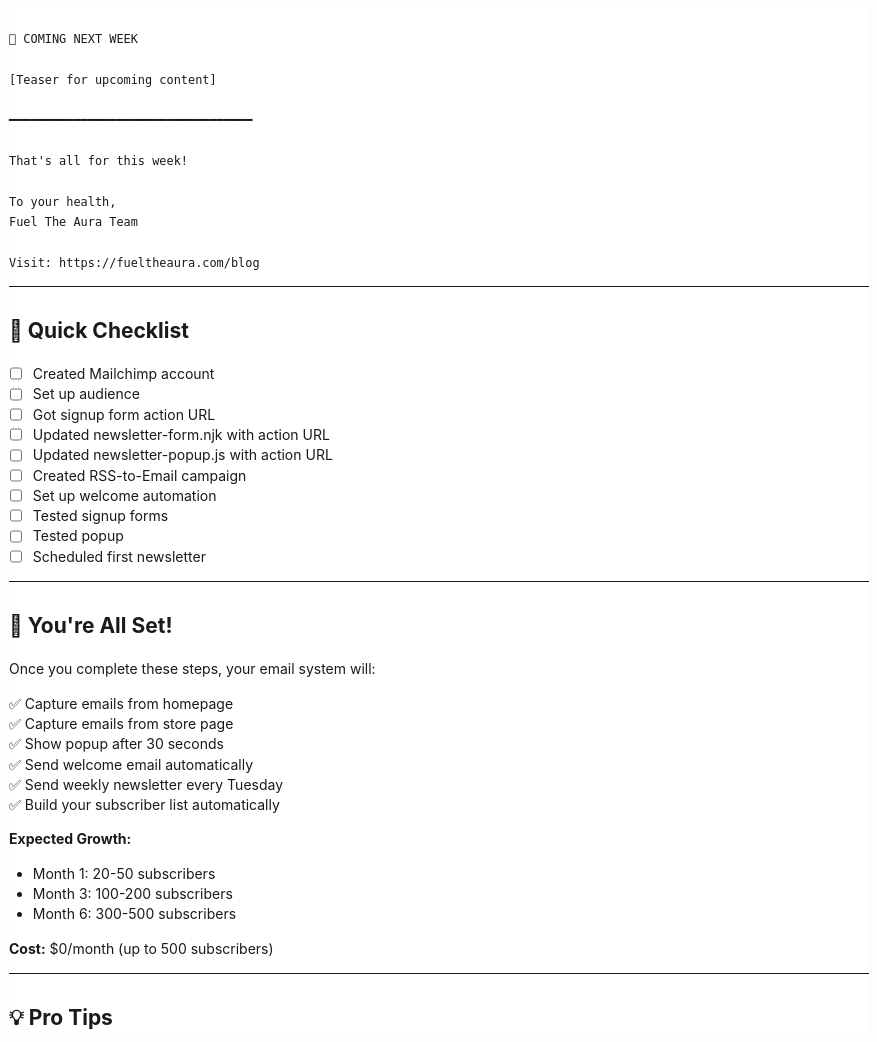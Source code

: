 ```

🎯 COMING NEXT WEEK

[Teaser for upcoming content]

━━━━━━━━━━━━━━━━━━━━━━━━━━━━━━━━━━

That's all for this week!

To your health,
Fuel The Aura Team

Visit: https://fueltheaura.com/blog
```

---

## 🎯 Quick Checklist

- [ ] Created Mailchimp account
- [ ] Set up audience
- [ ] Got signup form action URL
- [ ] Updated newsletter-form.njk with action URL
- [ ] Updated newsletter-popup.js with action URL
- [ ] Created RSS-to-Email campaign
- [ ] Set up welcome automation
- [ ] Tested signup forms
- [ ] Tested popup
- [ ] Scheduled first newsletter

---

## 🚀 You're All Set!

Once you complete these steps, your email system will:

✅ Capture emails from homepage  
✅ Capture emails from store page  
✅ Show popup after 30 seconds  
✅ Send welcome email automatically  
✅ Send weekly newsletter every Tuesday  
✅ Build your subscriber list automatically  

**Expected Growth:**
- Month 1: 20-50 subscribers
- Month 3: 100-200 subscribers
- Month 6: 300-500 subscribers

**Cost:** $0/month (up to 500 subscribers)

---

## 💡 Pro Tips
